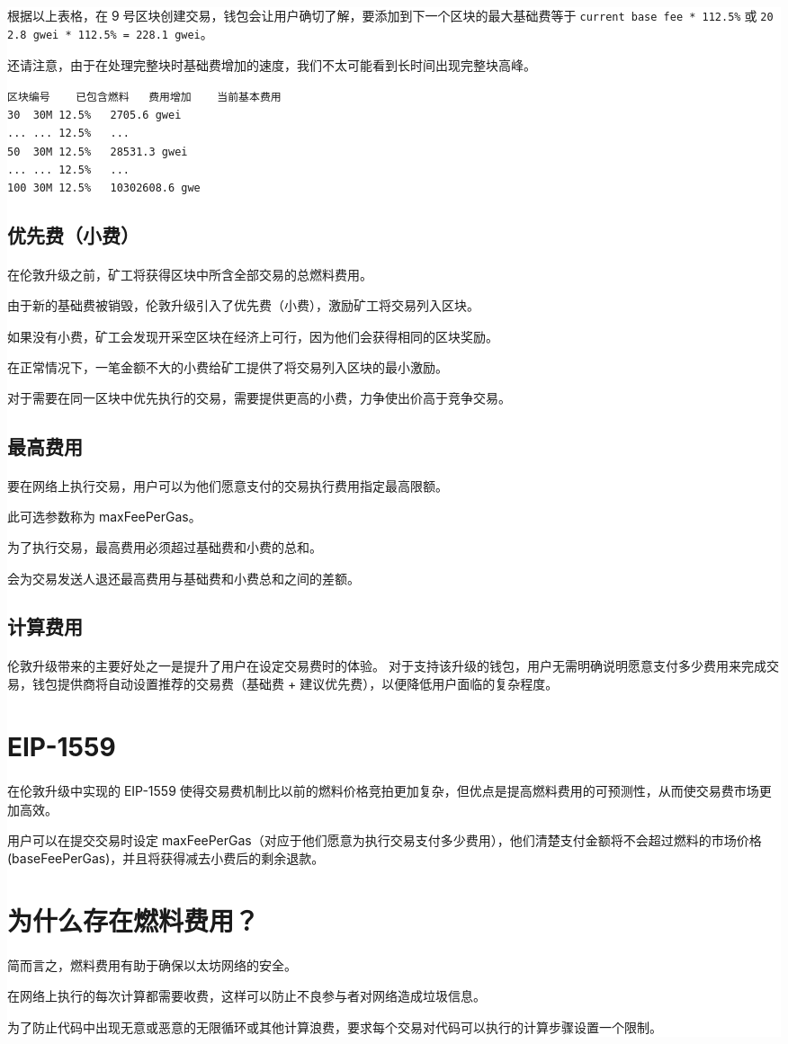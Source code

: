 根据以上表格，在 9 号区块创建交易，钱包会让用户确切了解，要添加到下一个区块的最大基础费等于 `current base fee * 112.5%` 或 `202.8 gwei * 112.5% = 228.1 gwei`。

还请注意，由于在处理完整块时基础费增加的速度，我们不太可能看到长时间出现完整块高峰。

```
区块编号	已包含燃料	费用增加	当前基本费用
30	30M	12.5%	2705.6 gwei
...	...	12.5%	...
50	30M	12.5%	28531.3 gwei
...	...	12.5%	...
100	30M	12.5%	10302608.6 gwe
```

## 优先费（小费）

在伦敦升级之前，矿工将获得区块中所含全部交易的总燃料费用。

由于新的基础费被销毁，伦敦升级引入了优先费（小费），激励矿工将交易列入区块。 

如果没有小费，矿工会发现开采空区块在经济上可行，因为他们会获得相同的区块奖励。 

在正常情况下，一笔金额不大的小费给矿工提供了将交易列入区块的最小激励。 

对于需要在同一区块中优先执行的交易，需要提供更高的小费，力争使出价高于竞争交易。

## 最高费用

要在网络上执行交易，用户可以为他们愿意支付的交易执行费用指定最高限额。 

此可选参数称为 maxFeePerGas。 

为了执行交易，最高费用必须超过基础费和小费的总和。 

会为交易发送人退还最高费用与基础费和小费总和之间的差额。

## 计算费用

伦敦升级带来的主要好处之一是提升了用户在设定交易费时的体验。 对于支持该升级的钱包，用户无需明确说明愿意支付多少费用来完成交易，钱包提供商将自动设置推荐的交易费（基础费 + 建议优先费），以便降低用户面临的复杂程度。

# EIP-1559

在伦敦升级中实现的 EIP-1559 使得交易费机制比以前的燃料价格竞拍更加复杂，但优点是提高燃料费用的可预测性，从而使交易费市场更加高效。 

用户可以在提交交易时设定 maxFeePerGas（对应于他们愿意为执行交易支付多少费用），他们清楚支付金额将不会超过燃料的市场价格 (baseFeePerGas)，并且将获得减去小费后的剩余退款。

# 为什么存在燃料费用？

简而言之，燃料费用有助于确保以太坊网络的安全。 

在网络上执行的每次计算都需要收费，这样可以防止不良参与者对网络造成垃圾信息。 

为了防止代码中出现无意或恶意的无限循环或其他计算浪费，要求每个交易对代码可以执行的计算步骤设置一个限制。 
